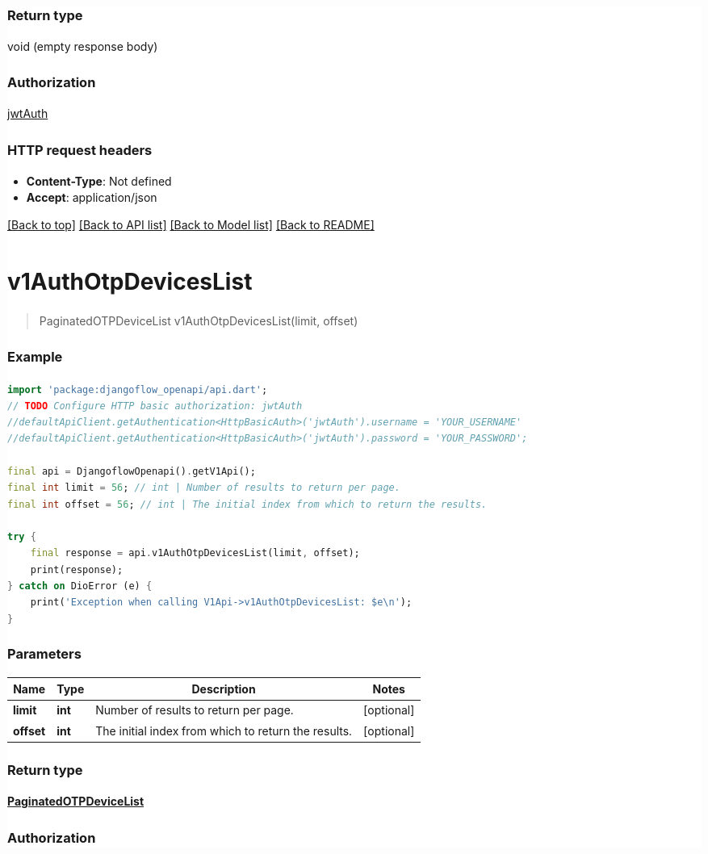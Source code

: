 ### Return type

void (empty response body)

### Authorization

[jwtAuth](../README.md#jwtAuth)

### HTTP request headers

 - **Content-Type**: Not defined
 - **Accept**: application/json

[[Back to top]](#) [[Back to API list]](../README.md#documentation-for-api-endpoints) [[Back to Model list]](../README.md#documentation-for-models) [[Back to README]](../README.md)

# **v1AuthOtpDevicesList**
> PaginatedOTPDeviceList v1AuthOtpDevicesList(limit, offset)



### Example
```dart
import 'package:djangoflow_openapi/api.dart';
// TODO Configure HTTP basic authorization: jwtAuth
//defaultApiClient.getAuthentication<HttpBasicAuth>('jwtAuth').username = 'YOUR_USERNAME'
//defaultApiClient.getAuthentication<HttpBasicAuth>('jwtAuth').password = 'YOUR_PASSWORD';

final api = DjangoflowOpenapi().getV1Api();
final int limit = 56; // int | Number of results to return per page.
final int offset = 56; // int | The initial index from which to return the results.

try {
    final response = api.v1AuthOtpDevicesList(limit, offset);
    print(response);
} catch on DioError (e) {
    print('Exception when calling V1Api->v1AuthOtpDevicesList: $e\n');
}
```

### Parameters

Name | Type | Description  | Notes
------------- | ------------- | ------------- | -------------
 **limit** | **int**| Number of results to return per page. | [optional] 
 **offset** | **int**| The initial index from which to return the results. | [optional] 

### Return type

[**PaginatedOTPDeviceList**](PaginatedOTPDeviceList.md)

### Authorization
